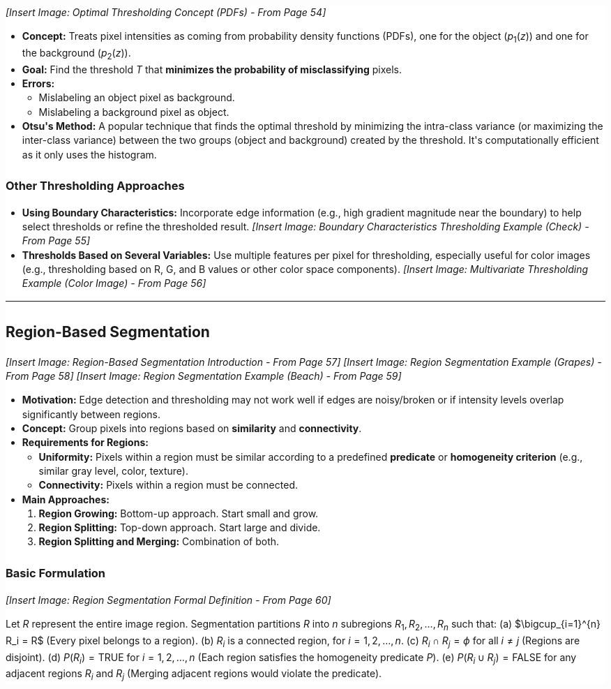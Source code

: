 *[Insert Image: Optimal Thresholding Concept (PDFs) - From Page 54]*

- **Concept:** Treats pixel intensities as coming from probability density functions (PDFs), one for the object ($p_1(z)$) and one for the background ($p_2(z)$).
- **Goal:** Find the threshold $T$ that **minimizes the probability of misclassifying** pixels.
- **Errors:**
    - Mislabeling an object pixel as background.
    - Mislabeling a background pixel as object.
- **Otsu's Method:** A popular technique that finds the optimal threshold by minimizing the intra-class variance (or maximizing the inter-class variance) between the two groups (object and background) created by the threshold. It's computationally efficient as it only uses the histogram.

### Other Thresholding Approaches

- **Using Boundary Characteristics:** Incorporate edge information (e.g., high gradient magnitude near the boundary) to help select thresholds or refine the thresholded result.
  *[Insert Image: Boundary Characteristics Thresholding Example (Check) - From Page 55]*
- **Thresholds Based on Several Variables:** Use multiple features per pixel for thresholding, especially useful for color images (e.g., thresholding based on R, G, and B values or other color space components).
  *[Insert Image: Multivariate Thresholding Example (Color Image) - From Page 56]*

---

## Region-Based Segmentation

*[Insert Image: Region-Based Segmentation Introduction - From Page 57]*
*[Insert Image: Region Segmentation Example (Grapes) - From Page 58]*
*[Insert Image: Region Segmentation Example (Beach) - From Page 59]*

- **Motivation:** Edge detection and thresholding may not work well if edges are noisy/broken or if intensity levels overlap significantly between regions.
- **Concept:** Group pixels into regions based on **similarity** and **connectivity**.
- **Requirements for Regions:**
    - **Uniformity:** Pixels within a region must be similar according to a predefined **predicate** or **homogeneity criterion** (e.g., similar gray level, color, texture).
    - **Connectivity:** Pixels within a region must be connected.
- **Main Approaches:**
    1.  **Region Growing:** Bottom-up approach. Start small and grow.
    2.  **Region Splitting:** Top-down approach. Start large and divide.
    3.  **Region Splitting and Merging:** Combination of both.

### Basic Formulation

*[Insert Image: Region Segmentation Formal Definition - From Page 60]*

Let $R$ represent the entire image region. Segmentation partitions $R$ into $n$ subregions $R_1, R_2, \dots, R_n$ such that:
(a) $\bigcup_{i=1}^{n} R_i = R$ (Every pixel belongs to a region).
(b) $R_i$ is a connected region, for $i=1, 2, \dots, n$.
(c) $R_i \cap R_j = \phi$ for all $i \neq j$ (Regions are disjoint).
(d) $P(R_i) = \text{TRUE}$ for $i=1, 2, \dots, n$ (Each region satisfies the homogeneity predicate $P$).
(e) $P(R_i \cup R_j) = \text{FALSE}$ for any adjacent regions $R_i$ and $R_j$ (Merging adjacent regions would violate the predicate).
